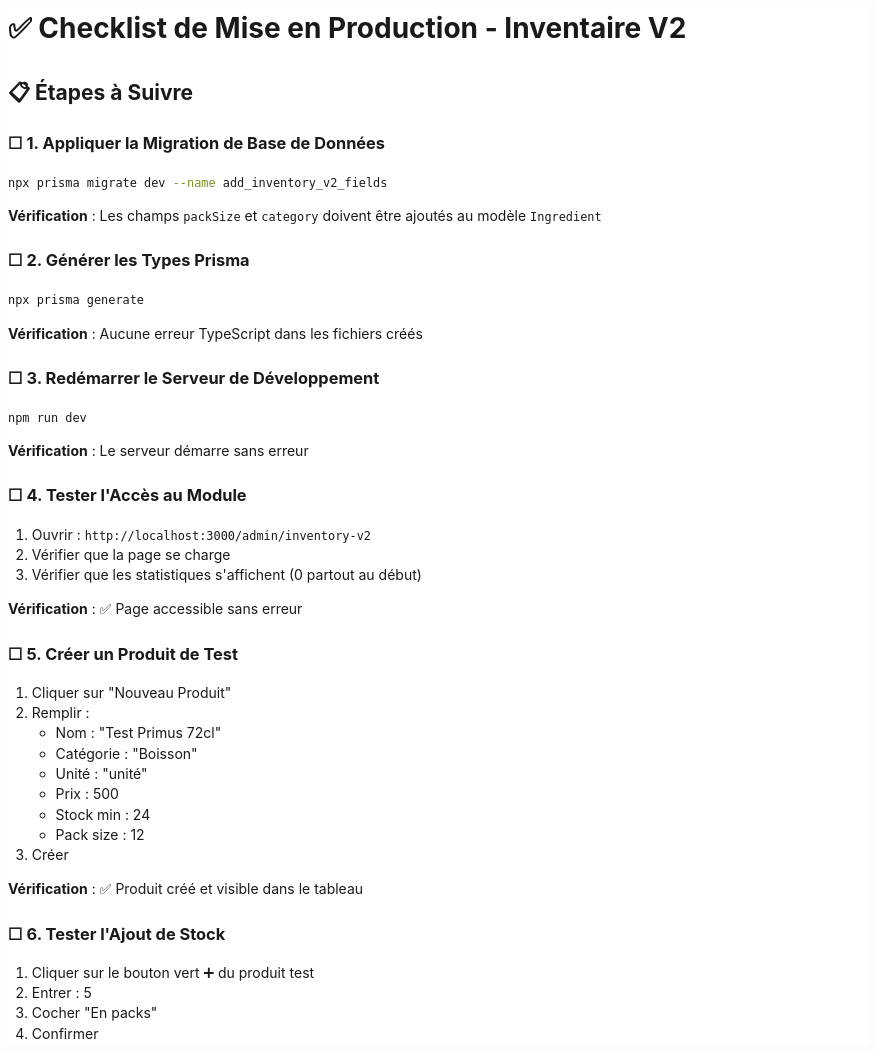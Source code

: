 # ✅ Checklist de Mise en Production - Inventaire V2

## 📋 Étapes à Suivre

### ☐ 1. Appliquer la Migration de Base de Données

```bash
npx prisma migrate dev --name add_inventory_v2_fields
```

**Vérification** : Les champs `packSize` et `category` doivent être ajoutés au modèle `Ingredient`

### ☐ 2. Générer les Types Prisma

```bash
npx prisma generate
```

**Vérification** : Aucune erreur TypeScript dans les fichiers créés

### ☐ 3. Redémarrer le Serveur de Développement

```bash
npm run dev
```

**Vérification** : Le serveur démarre sans erreur

### ☐ 4. Tester l'Accès au Module

1. Ouvrir : `http://localhost:3000/admin/inventory-v2`
2. Vérifier que la page se charge
3. Vérifier que les statistiques s'affichent (0 partout au début)

**Vérification** : ✅ Page accessible sans erreur

### ☐ 5. Créer un Produit de Test

1. Cliquer sur "Nouveau Produit"
2. Remplir :
   - Nom : "Test Primus 72cl"
   - Catégorie : "Boisson"
   - Unité : "unité"
   - Prix : 500
   - Stock min : 24
   - Pack size : 12
3. Créer

**Vérification** : ✅ Produit créé et visible dans le tableau

### ☐ 6. Tester l'Ajout de Stock

1. Cliquer sur le bouton vert ➕ du produit test
2. Entrer : 5
3. Cocher "En packs"
4. Confirmer
